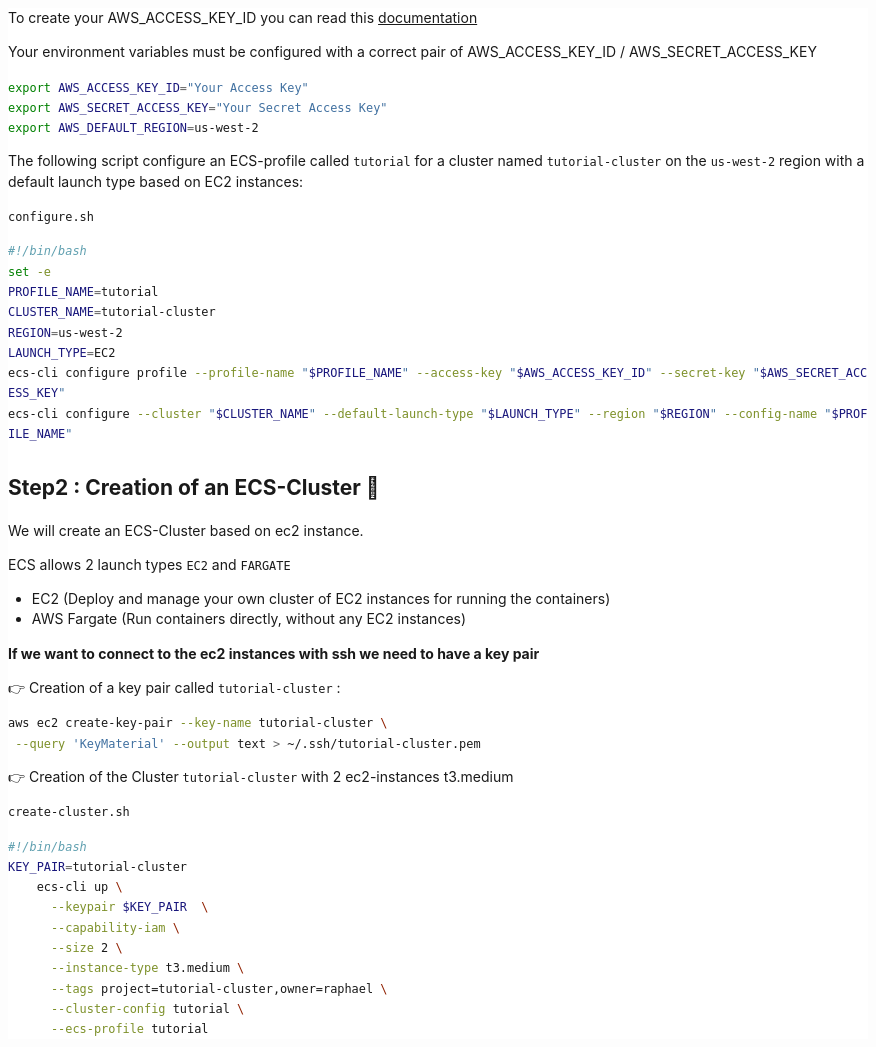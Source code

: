To create your AWS_ACCESS_KEY_ID you can read this [documentation](https://docs.aws.amazon.com/IAM/latest/UserGuide/id_credentials_access-keys.html)

Your environment variables must be configured with a correct pair of AWS_ACCESS_KEY_ID / AWS_SECRET_ACCESS_KEY

```bash
export AWS_ACCESS_KEY_ID="Your Access Key"
export AWS_SECRET_ACCESS_KEY="Your Secret Access Key"
export AWS_DEFAULT_REGION=us-west-2
```

The following script configure an ECS-profile called `tutorial` for a cluster named `tutorial-cluster` on the `us-west-2` region with a default launch type based on EC2 instances:

`configure.sh`

```bash
#!/bin/bash
set -e
PROFILE_NAME=tutorial
CLUSTER_NAME=tutorial-cluster
REGION=us-west-2
LAUNCH_TYPE=EC2
ecs-cli configure profile --profile-name "$PROFILE_NAME" --access-key "$AWS_ACCESS_KEY_ID" --secret-key "$AWS_SECRET_ACCESS_KEY"
ecs-cli configure --cluster "$CLUSTER_NAME" --default-launch-type "$LAUNCH_TYPE" --region "$REGION" --config-name "$PROFILE_NAME"
```

## Step2 : Creation of an ECS-Cluster 🚀

We will create an ECS-Cluster based on ec2 instance.

ECS allows 2 launch types `EC2` and `FARGATE`

- EC2 (Deploy and manage your own cluster of EC2 instances for running the containers)
- AWS Fargate (Run containers directly, without any EC2 instances)

**If we want to connect to the ec2 instances with ssh we need to have a key pair**

👉 Creation of a key pair called `tutorial-cluster` :

```bash
aws ec2 create-key-pair --key-name tutorial-cluster \
 --query 'KeyMaterial' --output text > ~/.ssh/tutorial-cluster.pem
```

👉 Creation of the Cluster `tutorial-cluster` with 2 ec2-instances t3.medium

`create-cluster.sh`

```bash
#!/bin/bash
KEY_PAIR=tutorial-cluster
    ecs-cli up \
      --keypair $KEY_PAIR  \
      --capability-iam \
      --size 2 \
      --instance-type t3.medium \
      --tags project=tutorial-cluster,owner=raphael \
      --cluster-config tutorial \
      --ecs-profile tutorial
```
